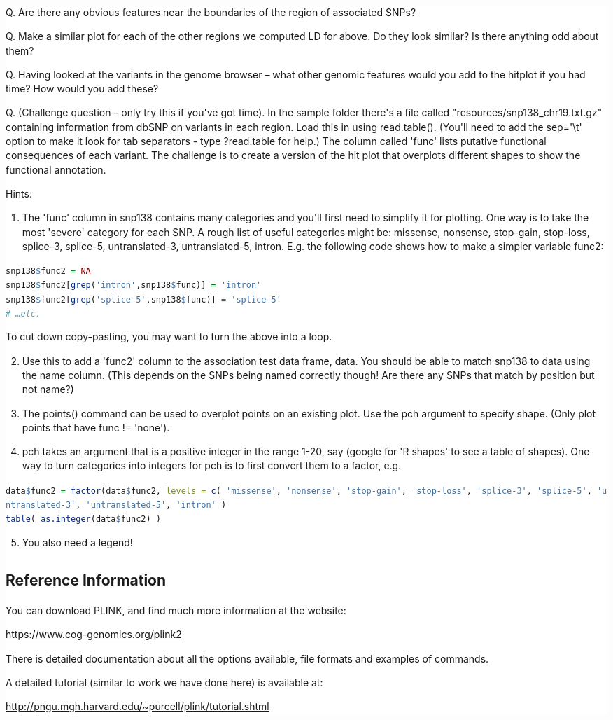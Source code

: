 Q. Are there any obvious features near the boundaries of the region of associated SNPs?

Q. Make a similar plot for each of the other regions we computed LD for above.  Do they look similar?  Is there anything odd about them?

Q. Having looked at the variants in the genome browser – what other genomic features would you add to the hitplot if you had time?  How would you add these?

Q. (Challenge question – only try this if you've got time). In the sample folder there's a file called "resources/snp138_chr19.txt.gz" containing information from dbSNP on variants in each region.  Load this in using read.table(). (You'll need to add the sep='\t' option to make it look for tab separators - type ?read.table for help.)  The column called 'func' lists putative functional consequences of each variant.  The challenge is to create a version of the hit plot that overplots different shapes to show the functional annotation.

Hints:
1. The 'func' column in snp138 contains many categories and you'll first need to simplify it for plotting.  One way is to take the most 'severe' category for each SNP.  A rough list of useful categories might be: missense, nonsense, stop-gain, stop-loss, splice-3, splice-5, untranslated-3, untranslated-5, intron.  E.g. the following code shows how to make a simpler variable func2:

```R
snp138$func2 = NA
snp138$func2[grep('intron',snp138$func)] = 'intron'
snp138$func2[grep('splice-5',snp138$func)] = 'splice-5'
# …etc.
```

To cut down copy-pasting, you may want to turn the above into a loop.

2. Use this to add a 'func2' column to the association test data frame, data.  You should be able to match snp138 to data using the name column.  (This depends on the SNPs being named correctly though!  Are there any SNPs that match by position but not name?)

3. The points() command can be used to overplot points on an existing plot.  Use the pch argument to specify shape.  (Only plot points that have func != 'none').

4. pch takes an argument that is a positive integer in the range 1-20, say (google for 'R shapes' to see a table of shapes).  One way to turn categories into integers for pch is to first convert them to a factor, e.g. 
```R
data$func2 = factor(data$func2, levels = c( 'missense', 'nonsense', 'stop-gain', 'stop-loss', 'splice-3', 'splice-5', 'untranslated-3', 'untranslated-5', 'intron' )
table( as.integer(data$func2) )
```

5. You also need a legend!

## Reference Information

You can download PLINK, and find much more information at the website:

https://www.cog-genomics.org/plink2

There is detailed documentation about all the options available, file formats and examples of commands. 

A detailed tutorial (similar to work we have done here) is available at:

http://pngu.mgh.harvard.edu/~purcell/plink/tutorial.shtml



